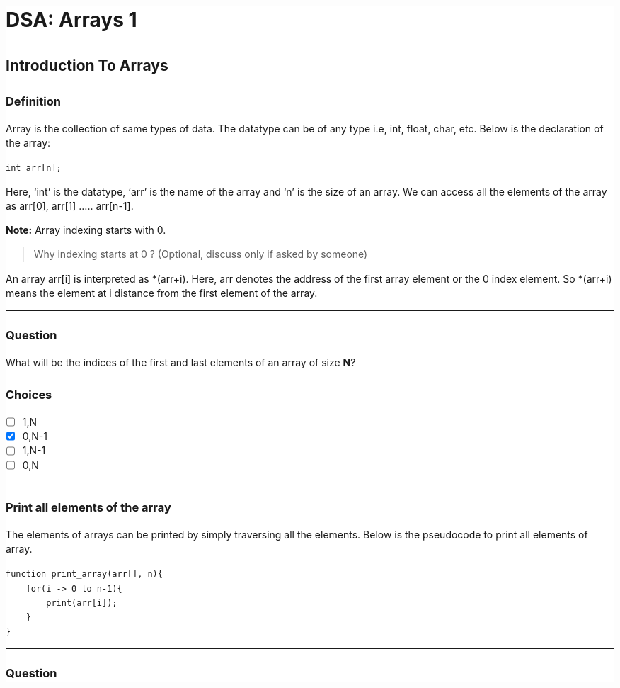 # DSA: Arrays 1

## Introduction To Arrays

### Definition

Array is the collection of same types of data. The datatype can be of any type i.e, int, float, char, etc. Below is the declaration of the array:
```
int arr[n];
```
Here, ‘int’ is the datatype, ‘arr’ is the name of the array and ‘n’ is the size of an array. 
We can access all the elements of the array as arr[0], arr[1] ….. arr[n-1]. 

**Note:** Array indexing starts with 0.

> Why indexing starts at 0 ? (Optional, discuss only if asked by someone)

An array arr[i] is interpreted as *(arr+i). Here, arr denotes the address of the first array element or the 0 index element. So *(arr+i) means the element at i distance from the first element of the array.

---

### Question
What will be the indices of the first and last elements of an array of size **N**?

### Choices
- [ ] 1,N
- [x] 0,N-1
- [ ] 1,N-1
- [ ] 0,N

---

### Print all elements of the array

The elements of arrays can be printed by simply traversing all the elements. Below is the pseudocode to print all elements of array.

```
function print_array(arr[], n){
    for(i -> 0 to n-1){
        print(arr[i]);
    }
}
```


---
### Question
